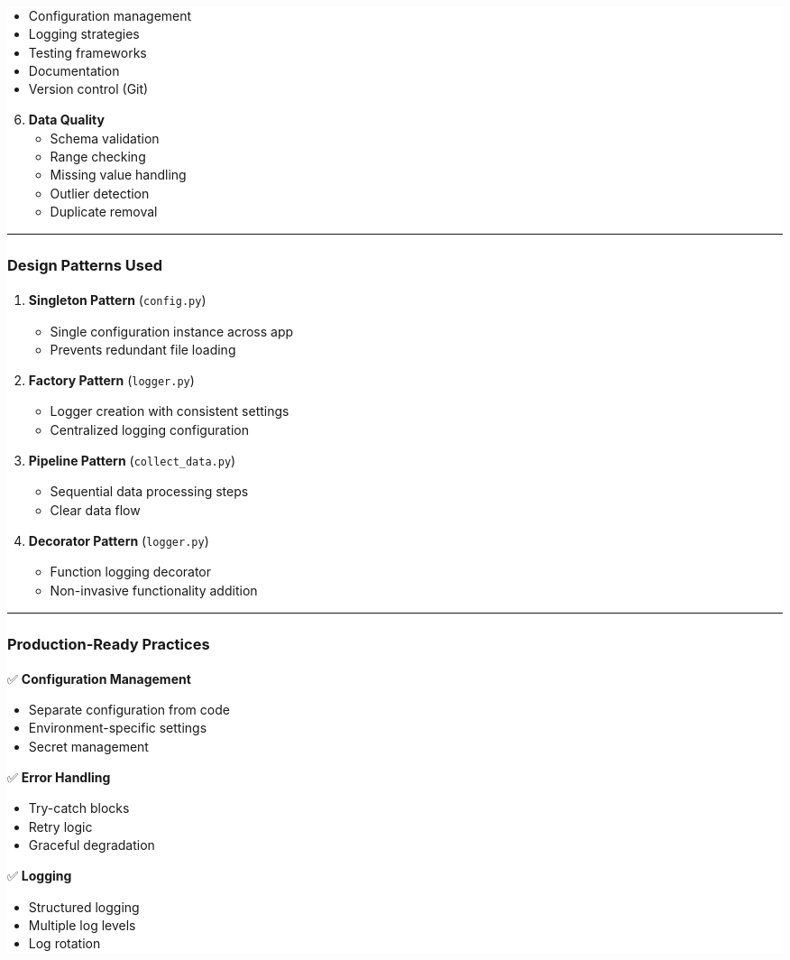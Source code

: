    - Configuration management
   - Logging strategies
   - Testing frameworks
   - Documentation
   - Version control (Git)

6. **Data Quality**
   - Schema validation
   - Range checking
   - Missing value handling
   - Outlier detection
   - Duplicate removal

---

### Design Patterns Used

1. **Singleton Pattern** (`config.py`)

   - Single configuration instance across app
   - Prevents redundant file loading

2. **Factory Pattern** (`logger.py`)

   - Logger creation with consistent settings
   - Centralized logging configuration

3. **Pipeline Pattern** (`collect_data.py`)

   - Sequential data processing steps
   - Clear data flow

4. **Decorator Pattern** (`logger.py`)
   - Function logging decorator
   - Non-invasive functionality addition

---

### Production-Ready Practices

✅ **Configuration Management**

- Separate configuration from code
- Environment-specific settings
- Secret management

✅ **Error Handling**

- Try-catch blocks
- Retry logic
- Graceful degradation

✅ **Logging**

- Structured logging
- Multiple log levels
- Log rotation
